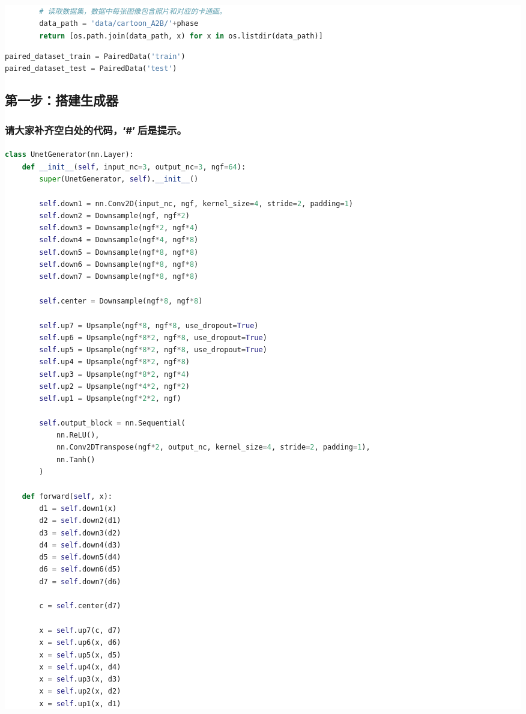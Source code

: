 ```python
        # 读取数据集，数据中每张图像包含照片和对应的卡通画。
        data_path = 'data/cartoon_A2B/'+phase
        return [os.path.join(data_path, x) for x in os.listdir(data_path)]
```


```python
paired_dataset_train = PairedData('train')
paired_dataset_test = PairedData('test')
```

## 第一步：搭建生成器

### 请大家补齐空白处的代码，‘#’ 后是提示。


```python
class UnetGenerator(nn.Layer):
    def __init__(self, input_nc=3, output_nc=3, ngf=64):
        super(UnetGenerator, self).__init__()

        self.down1 = nn.Conv2D(input_nc, ngf, kernel_size=4, stride=2, padding=1)
        self.down2 = Downsample(ngf, ngf*2)
        self.down3 = Downsample(ngf*2, ngf*4)
        self.down4 = Downsample(ngf*4, ngf*8)
        self.down5 = Downsample(ngf*8, ngf*8)
        self.down6 = Downsample(ngf*8, ngf*8)
        self.down7 = Downsample(ngf*8, ngf*8)

        self.center = Downsample(ngf*8, ngf*8)

        self.up7 = Upsample(ngf*8, ngf*8, use_dropout=True)
        self.up6 = Upsample(ngf*8*2, ngf*8, use_dropout=True)
        self.up5 = Upsample(ngf*8*2, ngf*8, use_dropout=True)
        self.up4 = Upsample(ngf*8*2, ngf*8)
        self.up3 = Upsample(ngf*8*2, ngf*4)
        self.up2 = Upsample(ngf*4*2, ngf*2)
        self.up1 = Upsample(ngf*2*2, ngf)

        self.output_block = nn.Sequential(
            nn.ReLU(),
            nn.Conv2DTranspose(ngf*2, output_nc, kernel_size=4, stride=2, padding=1),
            nn.Tanh()
        )

    def forward(self, x):
        d1 = self.down1(x)
        d2 = self.down2(d1)
        d3 = self.down3(d2)
        d4 = self.down4(d3)
        d5 = self.down5(d4)
        d6 = self.down6(d5)
        d7 = self.down7(d6)
        
        c = self.center(d7)
        
        x = self.up7(c, d7)
        x = self.up6(x, d6)
        x = self.up5(x, d5)
        x = self.up4(x, d4)
        x = self.up3(x, d3)
        x = self.up2(x, d2)
        x = self.up1(x, d1)

```